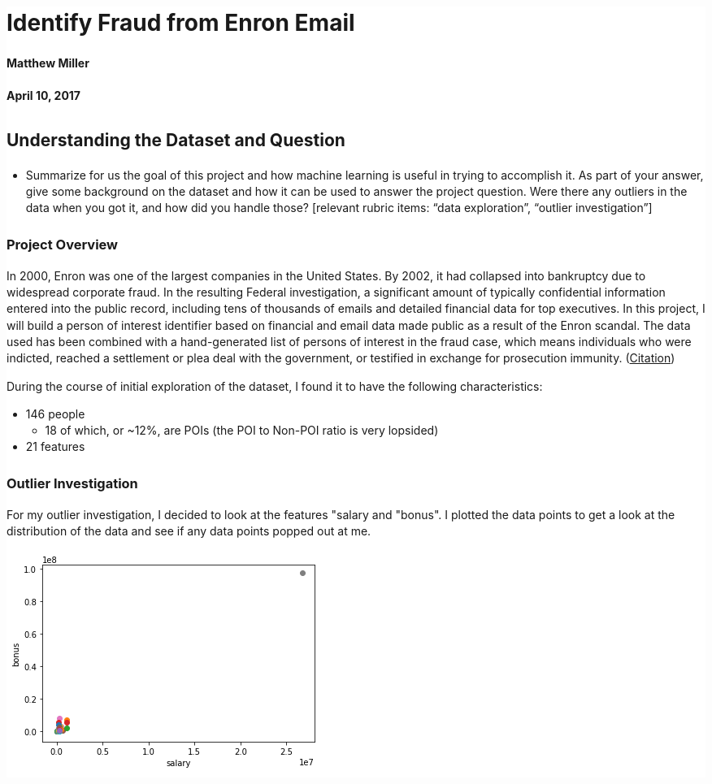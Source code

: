 
# Identify Fraud from Enron Email
#### Matthew Miller 
#### April 10, 2017

## Understanding the Dataset and Question

- Summarize for us the goal of this project and how machine learning is useful in trying to accomplish it. As part of your answer, give some background on the dataset and how it can be used to answer the project question. Were there any outliers in the data when you got it, and how did you handle those?  [relevant rubric items: “data exploration”, “outlier investigation”]

### Project Overview

In 2000, Enron was one of the largest companies in the United States. By 2002, it had collapsed into bankruptcy due to widespread corporate fraud. In the resulting Federal investigation, a significant amount of typically confidential information entered into the public record, including tens of thousands of emails and detailed financial data for top executives. In this project, I will build a person of interest identifier based on financial and email data made public as a result of the Enron scandal. The data used has been combined with a hand-generated list of persons of interest in the fraud case, which means individuals who were indicted, reached a settlement or plea deal with the government, or testified in exchange for prosecution immunity. ([Citation](https://classroom.udacity.com/nanodegrees/nd002/parts/0021345409/modules/317428862475461/lessons/3174288624239847/concepts/31803986370923))

During the course of initial exploration of the dataset, I found it to have the following characteristics:

- 146 people
    - 18 of which, or ~12%, are POIs (the POI to Non-POI ratio is very lopsided)
- 21 features

### Outlier Investigation

For my outlier investigation, I decided to look at the features "salary and "bonus".  I plotted the data points to get a look at the distribution of the data and see if any data points popped out at me.

![outlier plot](https://github.com/mmlak-0109/Identify-Fraud-from-Enron-Emails/blob/master/Pictures/outlier.png?raw=true)
